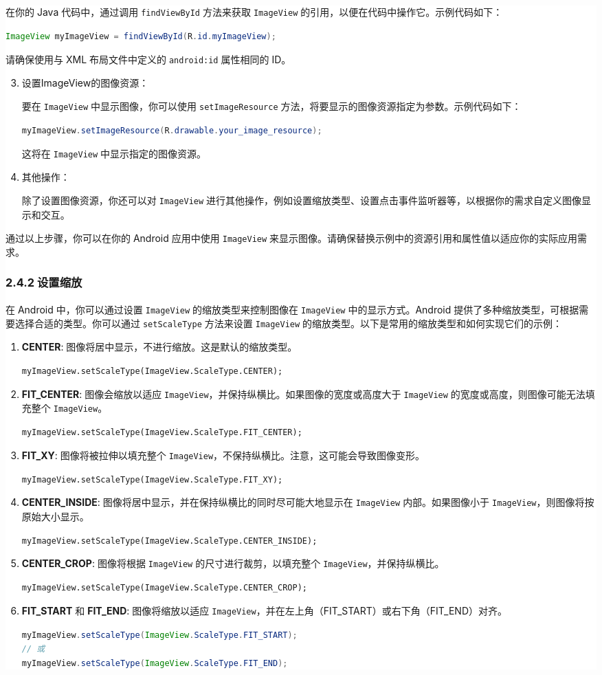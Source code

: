    在你的 Java 代码中，通过调用 `findViewById` 方法来获取 `ImageView` 的引用，以便在代码中操作它。示例代码如下：

   ```java
   ImageView myImageView = findViewById(R.id.myImageView);
   ```

   请确保使用与 XML 布局文件中定义的 `android:id` 属性相同的 ID。

3. 设置ImageView的图像资源：

   要在 `ImageView` 中显示图像，你可以使用 `setImageResource` 方法，将要显示的图像资源指定为参数。示例代码如下：

   ```java
   myImageView.setImageResource(R.drawable.your_image_resource);
   ```

   这将在 `ImageView` 中显示指定的图像资源。

4. 其他操作：

   除了设置图像资源，你还可以对 `ImageView` 进行其他操作，例如设置缩放类型、设置点击事件监听器等，以根据你的需求自定义图像显示和交互。

通过以上步骤，你可以在你的 Android 应用中使用 `ImageView` 来显示图像。请确保替换示例中的资源引用和属性值以适应你的实际应用需求。

### 2.4.2 设置缩放

在 Android 中，你可以通过设置 `ImageView` 的缩放类型来控制图像在 `ImageView` 中的显示方式。Android 提供了多种缩放类型，可根据需要选择合适的类型。你可以通过 `setScaleType` 方法来设置 `ImageView` 的缩放类型。以下是常用的缩放类型和如何实现它们的示例：

1. **CENTER**: 图像将居中显示，不进行缩放。这是默认的缩放类型。

   ```
   myImageView.setScaleType(ImageView.ScaleType.CENTER);
   ```

2. **FIT_CENTER**: 图像会缩放以适应 `ImageView`，并保持纵横比。如果图像的宽度或高度大于 `ImageView` 的宽度或高度，则图像可能无法填充整个 `ImageView`。

   ```
   myImageView.setScaleType(ImageView.ScaleType.FIT_CENTER);
   ```

3. **FIT_XY**: 图像将被拉伸以填充整个 `ImageView`，不保持纵横比。注意，这可能会导致图像变形。

   ```
   myImageView.setScaleType(ImageView.ScaleType.FIT_XY);
   ```

4. **CENTER_INSIDE**: 图像将居中显示，并在保持纵横比的同时尽可能大地显示在 `ImageView` 内部。如果图像小于 `ImageView`，则图像将按原始大小显示。

   ```
   myImageView.setScaleType(ImageView.ScaleType.CENTER_INSIDE);
   ```

5. **CENTER_CROP**: 图像将根据 `ImageView` 的尺寸进行裁剪，以填充整个 `ImageView`，并保持纵横比。

   ```
   myImageView.setScaleType(ImageView.ScaleType.CENTER_CROP);
   ```

6. **FIT_START** 和 **FIT_END**: 图像将缩放以适应 `ImageView`，并在左上角（FIT_START）或右下角（FIT_END）对齐。

   ```java
   myImageView.setScaleType(ImageView.ScaleType.FIT_START);
   // 或
   myImageView.setScaleType(ImageView.ScaleType.FIT_END);
   ```
